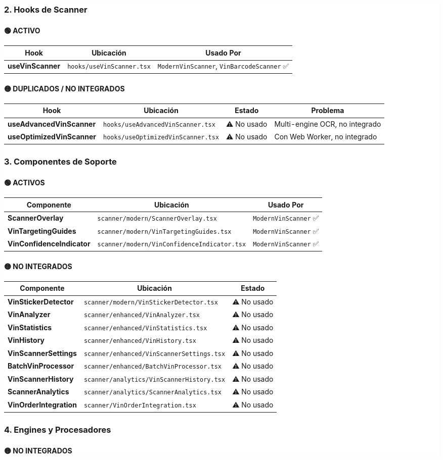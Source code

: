 ### 2. Hooks de Scanner

#### 🟢 **ACTIVO**

| Hook | Ubicación | Usado Por |
|------|-----------|-----------|
| **useVinScanner** | `hooks/useVinScanner.tsx` | `ModernVinScanner`, `VinBarcodeScanner` ✅ |

#### 🟡 **DUPLICADOS / NO INTEGRADOS**

| Hook | Ubicación | Estado | Problema |
|------|-----------|--------|----------|
| **useAdvancedVinScanner** | `hooks/useAdvancedVinScanner.tsx` | ⚠️ No usado | Multi-engine OCR, no integrado |
| **useOptimizedVinScanner** | `hooks/useOptimizedVinScanner.tsx` | ⚠️ No usado | Con Web Worker, no integrado |

### 3. Componentes de Soporte

#### 🟢 **ACTIVOS**

| Componente | Ubicación | Usado Por |
|------------|-----------|-----------|
| **ScannerOverlay** | `scanner/modern/ScannerOverlay.tsx` | `ModernVinScanner` ✅ |
| **VinTargetingGuides** | `scanner/modern/VinTargetingGuides.tsx` | `ModernVinScanner` ✅ |
| **VinConfidenceIndicator** | `scanner/modern/VinConfidenceIndicator.tsx` | `ModernVinScanner` ✅ |

#### 🟡 **NO INTEGRADOS**

| Componente | Ubicación | Estado |
|------------|-----------|--------|
| **VinStickerDetector** | `scanner/modern/VinStickerDetector.tsx` | ⚠️ No usado |
| **VinAnalyzer** | `scanner/enhanced/VinAnalyzer.tsx` | ⚠️ No usado |
| **VinStatistics** | `scanner/enhanced/VinStatistics.tsx` | ⚠️ No usado |
| **VinHistory** | `scanner/enhanced/VinHistory.tsx` | ⚠️ No usado |
| **VinScannerSettings** | `scanner/enhanced/VinScannerSettings.tsx` | ⚠️ No usado |
| **BatchVinProcessor** | `scanner/enhanced/BatchVinProcessor.tsx` | ⚠️ No usado |
| **VinScannerHistory** | `scanner/analytics/VinScannerHistory.tsx` | ⚠️ No usado |
| **ScannerAnalytics** | `scanner/analytics/ScannerAnalytics.tsx` | ⚠️ No usado |
| **VinOrderIntegration** | `scanner/VinOrderIntegration.tsx` | ⚠️ No usado |

### 4. Engines y Procesadores

#### 🟡 **NO INTEGRADOS**
